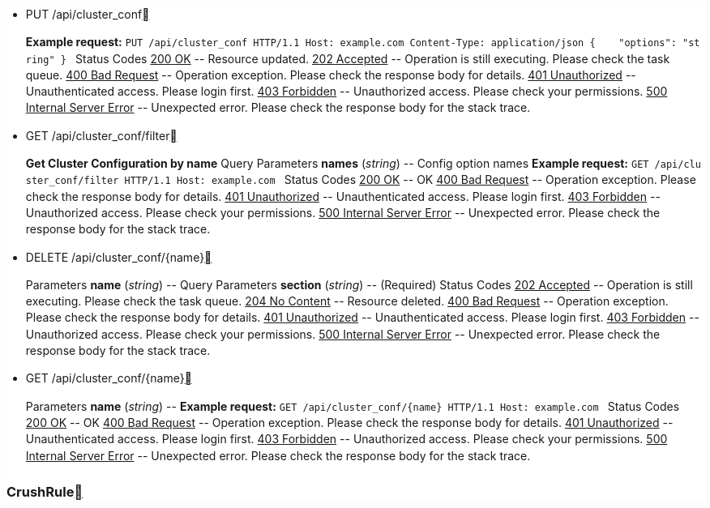 - PUT /api/cluster_conf[](https://docs.ceph.com/en/latest/mgr/ceph_api/#put--api-cluster_conf)

  **Example request:** `PUT /api/cluster_conf HTTP/1.1 Host: example.com Content-Type: application/json {    "options": "string" } `  Status Codes [200 OK](https://www.w3.org/Protocols/rfc2616/rfc2616-sec10.html#sec10.2.1) -- Resource updated. [202 Accepted](https://www.w3.org/Protocols/rfc2616/rfc2616-sec10.html#sec10.2.3) -- Operation is still executing. Please check the task queue. [400 Bad Request](https://www.w3.org/Protocols/rfc2616/rfc2616-sec10.html#sec10.4.1) -- Operation exception. Please check the response body for details. [401 Unauthorized](https://www.w3.org/Protocols/rfc2616/rfc2616-sec10.html#sec10.4.2) -- Unauthenticated access. Please login first. [403 Forbidden](https://www.w3.org/Protocols/rfc2616/rfc2616-sec10.html#sec10.4.4) -- Unauthorized access. Please check your permissions. [500 Internal Server Error](https://www.w3.org/Protocols/rfc2616/rfc2616-sec10.html#sec10.5.1) -- Unexpected error. Please check the response body for the stack trace.

- GET /api/cluster_conf/filter[](https://docs.ceph.com/en/latest/mgr/ceph_api/#get--api-cluster_conf-filter)

  **Get Cluster Configuration by name** Query Parameters **names** (*string*) -- Config option names  **Example request:** `GET /api/cluster_conf/filter HTTP/1.1 Host: example.com `  Status Codes [200 OK](https://www.w3.org/Protocols/rfc2616/rfc2616-sec10.html#sec10.2.1) -- OK [400 Bad Request](https://www.w3.org/Protocols/rfc2616/rfc2616-sec10.html#sec10.4.1) -- Operation exception. Please check the response body for details. [401 Unauthorized](https://www.w3.org/Protocols/rfc2616/rfc2616-sec10.html#sec10.4.2) -- Unauthenticated access. Please login first. [403 Forbidden](https://www.w3.org/Protocols/rfc2616/rfc2616-sec10.html#sec10.4.4) -- Unauthorized access. Please check your permissions. [500 Internal Server Error](https://www.w3.org/Protocols/rfc2616/rfc2616-sec10.html#sec10.5.1) -- Unexpected error. Please check the response body for the stack trace.

- DELETE /api/cluster_conf/{name}[](https://docs.ceph.com/en/latest/mgr/ceph_api/#delete--api-cluster_conf-name)

  Parameters **name** (*string*) --   Query Parameters **section** (*string*) -- (Required)  Status Codes [202 Accepted](https://www.w3.org/Protocols/rfc2616/rfc2616-sec10.html#sec10.2.3) -- Operation is still executing. Please check the task queue. [204 No Content](https://www.w3.org/Protocols/rfc2616/rfc2616-sec10.html#sec10.2.5) -- Resource deleted. [400 Bad Request](https://www.w3.org/Protocols/rfc2616/rfc2616-sec10.html#sec10.4.1) -- Operation exception. Please check the response body for details. [401 Unauthorized](https://www.w3.org/Protocols/rfc2616/rfc2616-sec10.html#sec10.4.2) -- Unauthenticated access. Please login first. [403 Forbidden](https://www.w3.org/Protocols/rfc2616/rfc2616-sec10.html#sec10.4.4) -- Unauthorized access. Please check your permissions. [500 Internal Server Error](https://www.w3.org/Protocols/rfc2616/rfc2616-sec10.html#sec10.5.1) -- Unexpected error. Please check the response body for the stack trace.

- GET /api/cluster_conf/{name}[](https://docs.ceph.com/en/latest/mgr/ceph_api/#get--api-cluster_conf-name)

  Parameters **name** (*string*) --   **Example request:** `GET /api/cluster_conf/{name} HTTP/1.1 Host: example.com `  Status Codes [200 OK](https://www.w3.org/Protocols/rfc2616/rfc2616-sec10.html#sec10.2.1) -- OK [400 Bad Request](https://www.w3.org/Protocols/rfc2616/rfc2616-sec10.html#sec10.4.1) -- Operation exception. Please check the response body for details. [401 Unauthorized](https://www.w3.org/Protocols/rfc2616/rfc2616-sec10.html#sec10.4.2) -- Unauthenticated access. Please login first. [403 Forbidden](https://www.w3.org/Protocols/rfc2616/rfc2616-sec10.html#sec10.4.4) -- Unauthorized access. Please check your permissions. [500 Internal Server Error](https://www.w3.org/Protocols/rfc2616/rfc2616-sec10.html#sec10.5.1) -- Unexpected error. Please check the response body for the stack trace.

### CrushRule[](https://docs.ceph.com/en/latest/mgr/ceph_api/#crushrule)
